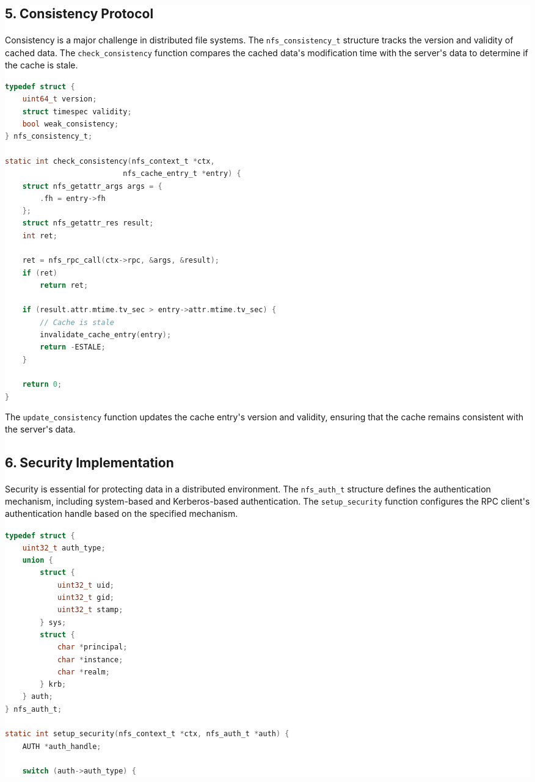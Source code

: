 ## 5. Consistency Protocol
Consistency is a major challenge in distributed file systems. The `nfs_consistency_t` structure tracks the version and validity of cached data. The `check_consistency` function compares the cached data's modification time with the server's data to determine if the cache is stale.

```c
typedef struct {
    uint64_t version;
    struct timespec validity;
    bool weak_consistency;
} nfs_consistency_t;

static int check_consistency(nfs_context_t *ctx,
                           nfs_cache_entry_t *entry) {
    struct nfs_getattr_args args = {
        .fh = entry->fh
    };
    struct nfs_getattr_res result;
    int ret;

    ret = nfs_rpc_call(ctx->rpc, &args, &result);
    if (ret)
        return ret;

    if (result.attr.mtime.tv_sec > entry->attr.mtime.tv_sec) {
        // Cache is stale
        invalidate_cache_entry(entry);
        return -ESTALE;
    }

    return 0;
}
```

The `update_consistency` function updates the cache entry's version and validity, ensuring that the cache remains consistent with the server's data.

## 6. Security Implementation
Security is essential for protecting data in a distributed environment. The `nfs_auth_t` structure defines the authentication mechanism, including system-based and Kerberos-based authentication. The `setup_security` function configures the RPC client's authentication handle based on the specified mechanism.

```c
typedef struct {
    uint32_t auth_type;
    union {
        struct {
            uint32_t uid;
            uint32_t gid;
            uint32_t stamp;
        } sys;
        struct {
            char *principal;
            char *instance;
            char *realm;
        } krb;
    } auth;
} nfs_auth_t;

static int setup_security(nfs_context_t *ctx, nfs_auth_t *auth) {
    AUTH *auth_handle;

    switch (auth->auth_type) {
```